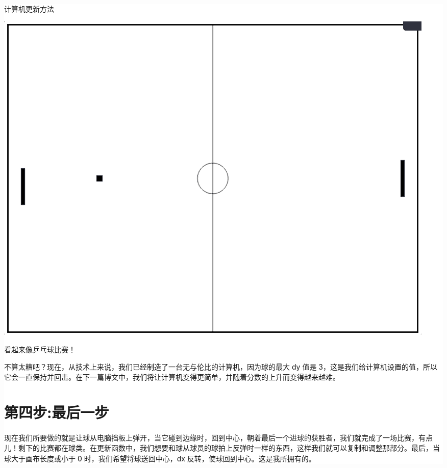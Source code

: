 计算机更新方法

![](img/b05a156908b3d3a2c68c8bbbbb0aff2a.png)

看起来像乒乓球比赛！

不算太糟吧？现在，从技术上来说，我们已经制造了一台无与伦比的计算机，因为球的最大 dy 值是 3，这是我们给计算机设置的值，所以它会一直保持并回击。在下一篇博文中，我们将让计算机变得更简单，并随着分数的上升而变得越来越难。

# 第四步:最后一步

现在我们所要做的就是让球从电脑挡板上弹开，当它碰到边缘时，回到中心，朝着最后一个进球的获胜者，我们就完成了一场比赛，有点儿！剩下的比赛都在球类。在更新函数中，我们想要和球从球员的球拍上反弹时一样的东西，这样我们就可以复制和调整那部分。最后，当球大于画布长度或小于 0 时，我们希望将球送回中心，dx 反转，使球回到中心。这是我所拥有的。
